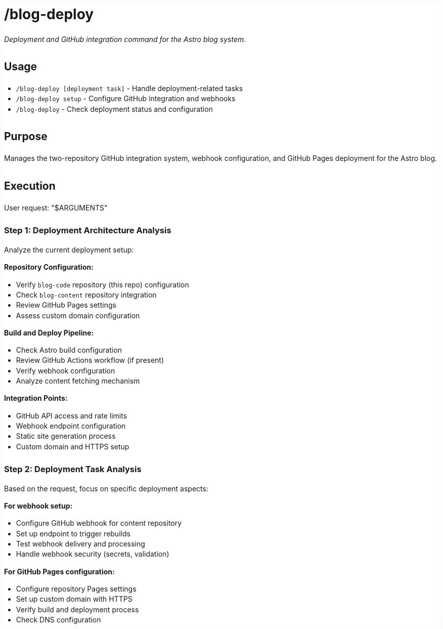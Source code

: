 # /blog-deploy

*Deployment and GitHub integration command for the Astro blog system.*

## Usage
- `/blog-deploy [deployment task]` - Handle deployment-related tasks
- `/blog-deploy setup` - Configure GitHub integration and webhooks
- `/blog-deploy` - Check deployment status and configuration

## Purpose
Manages the two-repository GitHub integration system, webhook configuration, and GitHub Pages deployment for the Astro blog.

## Execution

User request: "$ARGUMENTS"

### Step 1: Deployment Architecture Analysis
Analyze the current deployment setup:

**Repository Configuration:**
- Verify `blog-code` repository (this repo) configuration
- Check `blog-content` repository integration
- Review GitHub Pages settings
- Assess custom domain configuration

**Build and Deploy Pipeline:**
- Check Astro build configuration
- Review GitHub Actions workflow (if present)
- Verify webhook configuration
- Analyze content fetching mechanism

**Integration Points:**
- GitHub API access and rate limits
- Webhook endpoint configuration
- Static site generation process
- Custom domain and HTTPS setup

### Step 2: Deployment Task Analysis
Based on the request, focus on specific deployment aspects:

**For webhook setup:**
- Configure GitHub webhook for content repository
- Set up endpoint to trigger rebuilds
- Test webhook delivery and processing
- Handle webhook security (secrets, validation)

**For GitHub Pages configuration:**
- Configure repository Pages settings
- Set up custom domain with HTTPS
- Verify build and deployment process
- Check DNS configuration
